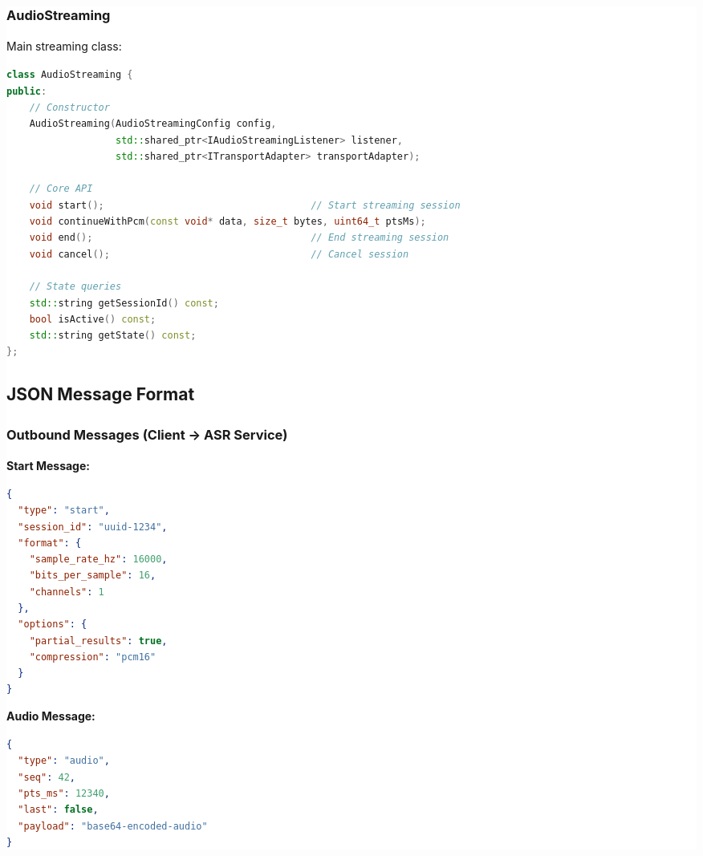 ### AudioStreaming

Main streaming class:

```cpp
class AudioStreaming {
public:
    // Constructor
    AudioStreaming(AudioStreamingConfig config,
                   std::shared_ptr<IAudioStreamingListener> listener,
                   std::shared_ptr<ITransportAdapter> transportAdapter);

    // Core API
    void start();                                    // Start streaming session
    void continueWithPcm(const void* data, size_t bytes, uint64_t ptsMs);
    void end();                                      // End streaming session
    void cancel();                                   // Cancel session

    // State queries
    std::string getSessionId() const;
    bool isActive() const;
    std::string getState() const;
};
```

## JSON Message Format

### Outbound Messages (Client → ASR Service)

**Start Message:**
```json
{
  "type": "start",
  "session_id": "uuid-1234",
  "format": {
    "sample_rate_hz": 16000,
    "bits_per_sample": 16,
    "channels": 1
  },
  "options": {
    "partial_results": true,
    "compression": "pcm16"
  }
}
```

**Audio Message:**
```json
{
  "type": "audio",
  "seq": 42,
  "pts_ms": 12340,
  "last": false,
  "payload": "base64-encoded-audio"
}
```
